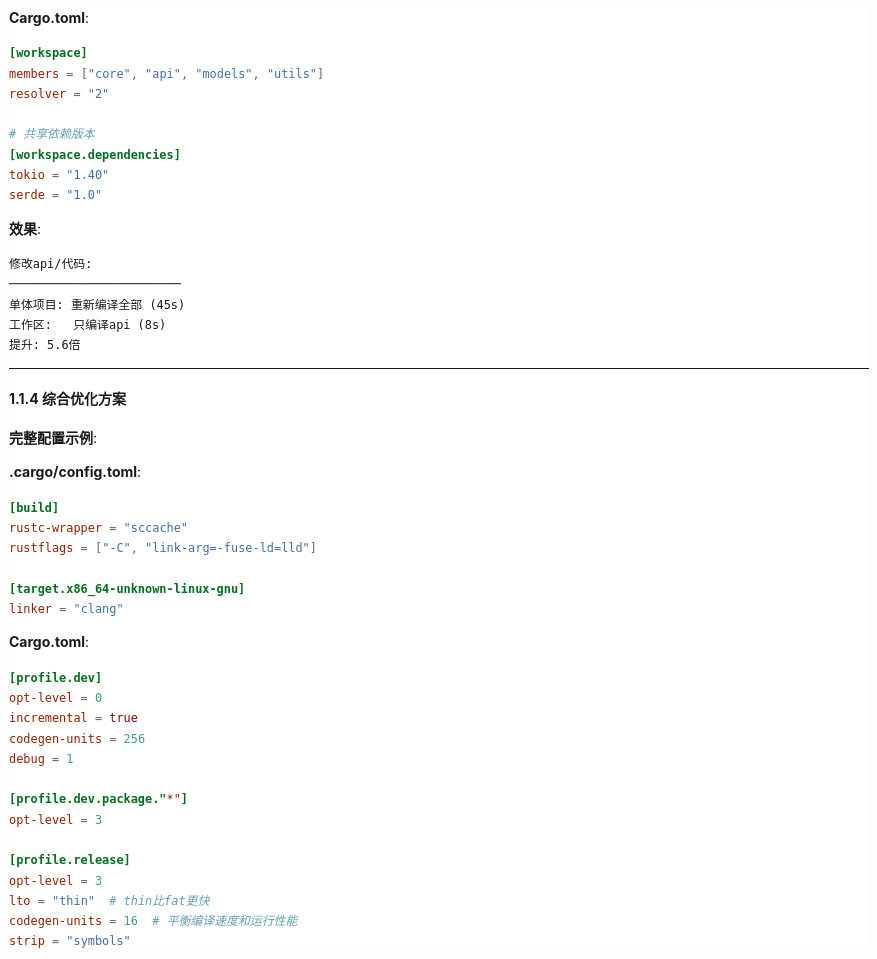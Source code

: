 **Cargo.toml**:
```toml
[workspace]
members = ["core", "api", "models", "utils"]
resolver = "2"

# 共享依赖版本
[workspace.dependencies]
tokio = "1.40"
serde = "1.0"
```

**效果**:
```
修改api/代码:
────────────────────────
单体项目: 重新编译全部 (45s)
工作区:   只编译api (8s)
提升: 5.6倍
```

---

#### 1.1.4 综合优化方案

**完整配置示例**:

**.cargo/config.toml**:
```toml
[build]
rustc-wrapper = "sccache"
rustflags = ["-C", "link-arg=-fuse-ld=lld"]

[target.x86_64-unknown-linux-gnu]
linker = "clang"
```

**Cargo.toml**:
```toml
[profile.dev]
opt-level = 0
incremental = true
codegen-units = 256
debug = 1

[profile.dev.package."*"]
opt-level = 3

[profile.release]
opt-level = 3
lto = "thin"  # thin比fat更快
codegen-units = 16  # 平衡编译速度和运行性能
strip = "symbols"
```
